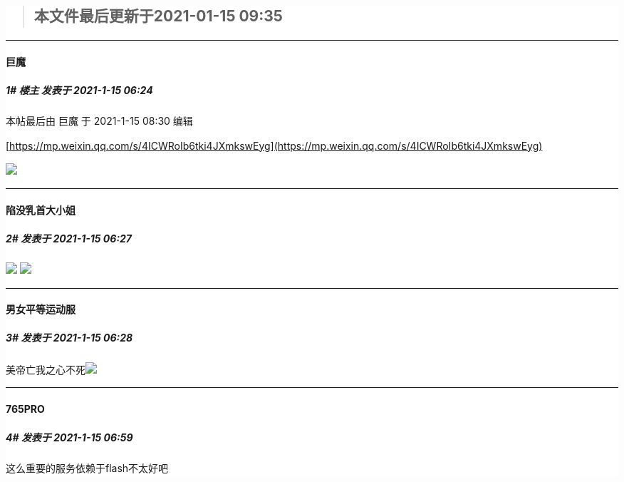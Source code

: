 > ## **本文件最后更新于2021-01-15 09:35** 



*****

####  巨魔  
##### 1#       楼主       发表于 2021-1-15 06:24



 本帖最后由 巨魔 于 2021-1-15 08:30 编辑 

[https://mp.weixin.qq.com/s/4ICWRoIb6tki4JXmkswEyg](https://mp.weixin.qq.com/s/4ICWRoIb6tki4JXmkswEyg)

<img src="https://p.sda1.dev/0/4bb19c6731e6d021379883396753a1c6/IMG_CMP_34925391.jpeg" referrerpolicy="no-referrer">







*****

####  陷没乳首大小姐  
##### 2#       发表于 2021-1-15 06:27



<img src="https://static.saraba1st.com/image/smiley/face2017/067.png" referrerpolicy="no-referrer">
<img src="https://p.sda1.dev/0/46aa0f7ebc45e01db1a0b208f7fb0af4/IMG_CMP_35091889.jpeg" referrerpolicy="no-referrer">







*****

####  男女平等运动服  
##### 3#       发表于 2021-1-15 06:28




美帝亡我之心不死<img src="https://static.saraba1st.com/image/smiley/face2017/050.png" referrerpolicy="no-referrer">







*****

####  765PRO  
##### 4#       发表于 2021-1-15 06:59




这么重要的服务依赖于flash不太好吧
